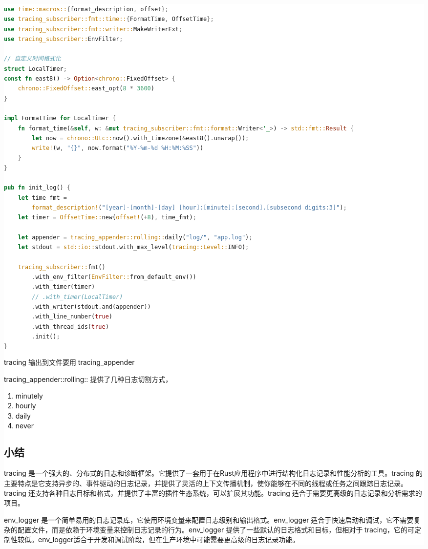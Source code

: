 ```rust
use time::macros::{format_description, offset};
use tracing_subscriber::fmt::time::{FormatTime, OffsetTime};
use tracing_subscriber::fmt::writer::MakeWriterExt;
use tracing_subscriber::EnvFilter;

// 自定义时间格式化
struct LocalTimer;
const fn east8() -> Option<chrono::FixedOffset> {
    chrono::FixedOffset::east_opt(8 * 3600)
}

impl FormatTime for LocalTimer {
    fn format_time(&self, w: &mut tracing_subscriber::fmt::format::Writer<'_>) -> std::fmt::Result {
        let now = chrono::Utc::now().with_timezone(&east8().unwrap());
        write!(w, "{}", now.format("%Y-%m-%d %H:%M:%SS"))
    }
}

pub fn init_log() {
    let time_fmt =
        format_description!("[year]-[month]-[day] [hour]:[minute]:[second].[subsecond digits:3]");
    let timer = OffsetTime::new(offset!(+8), time_fmt);

    let appender = tracing_appender::rolling::daily("log/", "app.log");
    let stdout = std::io::stdout.with_max_level(tracing::Level::INFO);

    tracing_subscriber::fmt()
        .with_env_filter(EnvFilter::from_default_env())
        .with_timer(timer)
        // .with_timer(LocalTimer)
        .with_writer(stdout.and(appender))
        .with_line_number(true)
        .with_thread_ids(true)
        .init();
}

```
tracing 输出到文件要用 tracing_appender

tracing_appender::rolling:: 提供了几种日志切割方式，
1. minutely
2. hourly
3. daily
4. never


## 小结
tracing 是一个强大的、分布式的日志和诊断框架。它提供了一套用于在Rust应用程序中进行结构化日志记录和性能分析的工具。tracing 的主要特点是它支持异步的、事件驱动的日志记录，并提供了灵活的上下文传播机制，使你能够在不同的线程或任务之间跟踪日志记录。tracing 还支持各种日志目标和格式，并提供了丰富的插件生态系统，可以扩展其功能。tracing 适合于需要更高级的日志记录和分析需求的项目。

env_logger 是一个简单易用的日志记录库，它使用环境变量来配置日志级别和输出格式。env_logger 适合于快速启动和调试，它不需要复杂的配置文件，而是依赖于环境变量来控制日志记录的行为。env_logger 提供了一些默认的日志格式和目标，但相对于 tracing，它的可定制性较低。env_logger适合于开发和调试阶段，但在生产环境中可能需要更高级的日志记录功能。


